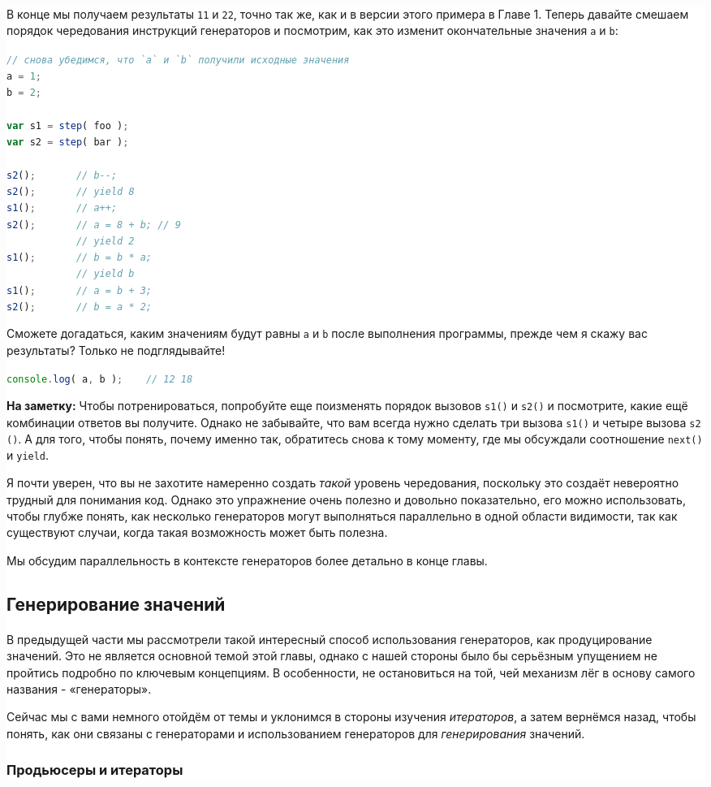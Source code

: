 В конце мы получаем результаты `11` и `22`, точно так же, как и  в версии этого примера в Главе 1. Теперь давайте смешаем порядок чередования инструкций генераторов  и посмотрим, как это изменит окончательные значения `a` и `b`:

```js
// снова убедимся, что `a` и `b` получили исходные значения
a = 1;
b = 2;

var s1 = step( foo );
var s2 = step( bar );

s2();		// b--;
s2();		// yield 8
s1();		// a++;
s2();		// a = 8 + b; // 9
			// yield 2
s1();		// b = b * a;
			// yield b
s1();		// a = b + 3;
s2();		// b = a * 2;
```

Сможете догадаться, каким значениям будут равны `a` и `b` после выполнения программы, прежде чем я скажу вас результаты? Только не подглядывайте!

```js
console.log( a, b );	// 12 18
```

**На заметку:** Чтобы потренироваться, попробуйте еще поизменять порядок вызовов `s1()` и `s2()` и посмотрите, какие ещё комбинации ответов вы получите. Однако не забывайте, что вам всегда нужно сделать три вызова `s1()` и четыре вызова `s2()`. А для того, чтобы понять, почему именно так, обратитесь снова к тому моменту, где мы обсуждали соотношение `next()` и `yield`.

Я почти уверен, что вы не захотите намеренно создать *такой* уровень чередования, поскольку это создаёт невероятно трудный для понимания код. Однако это упражнение очень полезно и довольно показательно, его можно использовать, чтобы глубже понять, как несколько генераторов могут выполняться параллельно в одной области видимости, так как существуют случаи, когда такая возможность может быть полезна.

Мы обсудим параллельность в контексте генераторов более детально в конце главы.

## Генерирование значений

В предыдущей части мы рассмотрели такой интересный способ использования генераторов, как продуцирование значений. Это не является основной темой этой главы, однако с нашей стороны было бы серьёзным упущением не пройтись подробно по ключевым концепциям. В особенности, не остановиться на той, чей механизм лёг в основу самого названия  - «генераторы».

Сейчас мы с вами немного отойдём от темы и уклонимся в стороны изучения *итераторов*, а затем вернёмся назад, чтобы понять, как они связаны с генераторами и использованием генераторов для *генерирования* значений.

### Продьюсеры и итераторы
